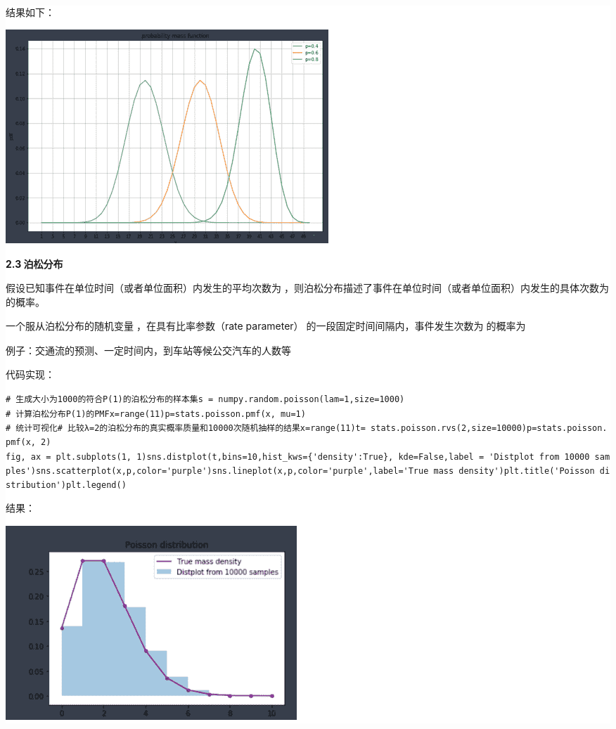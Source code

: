 结果如下：

![](../img/1350233b6e5982f9ccfb2aa8781faba7.png)

**2.3 泊****松分****布**

假设已知事件在单位时间（或者单位面积）内发生的平均次数为 ，则泊松分布描述了事件在单位时间（或者单位面积）内发生的具体次数为 的概率。

一个服从泊松分布的随机变量 ，在具有比率参数（rate parameter） 的一段固定时间间隔内，事件发生次数为 的概率为

例子：交通流的预测、一定时间内，到车站等候公交汽车的人数等

代码实现：

```
# 生成大小为1000的符合P(1)的泊松分布的样本集s = numpy.random.poisson(lam=1,size=1000)
# 计算泊松分布P(1)的PMFx=range(11)p=stats.poisson.pmf(x, mu=1)
# 统计可视化# 比较λ=2的泊松分布的真实概率质量和10000次随机抽样的结果x=range(11)t= stats.poisson.rvs(2,size=10000)p=stats.poisson.pmf(x, 2)
fig, ax = plt.subplots(1, 1)sns.distplot(t,bins=10,hist_kws={'density':True}, kde=False,label = 'Distplot from 10000 samples')sns.scatterplot(x,p,color='purple')sns.lineplot(x,p,color='purple',label='True mass density')plt.title('Poisson distribution')plt.legend() 
```

结果：

![](../img/4713f9bc052c003810489d489f4ad810.png)
